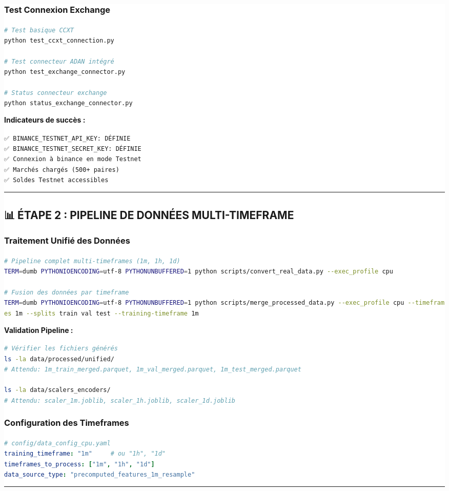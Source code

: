 ### Test Connexion Exchange
```bash
# Test basique CCXT
python test_ccxt_connection.py

# Test connecteur ADAN intégré
python test_exchange_connector.py

# Status connecteur exchange
python status_exchange_connector.py
```

**Indicateurs de succès :**
```
✅ BINANCE_TESTNET_API_KEY: DÉFINIE
✅ BINANCE_TESTNET_SECRET_KEY: DÉFINIE
✅ Connexion à binance en mode Testnet
✅ Marchés chargés (500+ paires)
✅ Soldes Testnet accessibles
```

---

## 📊 ÉTAPE 2 : PIPELINE DE DONNÉES MULTI-TIMEFRAME

### Traitement Unifié des Données
```bash
# Pipeline complet multi-timeframes (1m, 1h, 1d)
TERM=dumb PYTHONIOENCODING=utf-8 PYTHONUNBUFFERED=1 python scripts/convert_real_data.py --exec_profile cpu

# Fusion des données par timeframe
TERM=dumb PYTHONIOENCODING=utf-8 PYTHONUNBUFFERED=1 python scripts/merge_processed_data.py --exec_profile cpu --timeframes 1m --splits train val test --training-timeframe 1m
```

**Validation Pipeline :**
```bash
# Vérifier les fichiers générés
ls -la data/processed/unified/
# Attendu: 1m_train_merged.parquet, 1m_val_merged.parquet, 1m_test_merged.parquet

ls -la data/scalers_encoders/
# Attendu: scaler_1m.joblib, scaler_1h.joblib, scaler_1d.joblib
```

### Configuration des Timeframes
```yaml
# config/data_config_cpu.yaml
training_timeframe: "1m"     # ou "1h", "1d"
timeframes_to_process: ["1m", "1h", "1d"]
data_source_type: "precomputed_features_1m_resample"
```

---